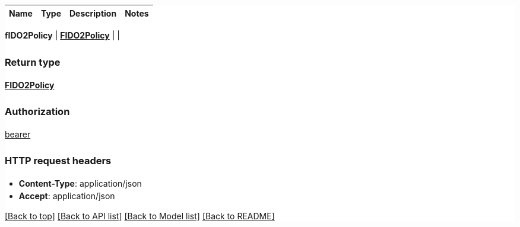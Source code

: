 
Name | Type | Description  | Notes
------------- | ------------- | ------------- | -------------


 **fIDO2Policy** | [**FIDO2Policy**](FIDO2Policy.md) |  | 

### Return type

[**FIDO2Policy**](FIDO2Policy.md)

### Authorization

[bearer](../README.md#bearer)

### HTTP request headers

- **Content-Type**: application/json
- **Accept**: application/json

[[Back to top]](#) [[Back to API list]](../README.md#documentation-for-api-endpoints)
[[Back to Model list]](../README.md#documentation-for-models)
[[Back to README]](../README.md)

